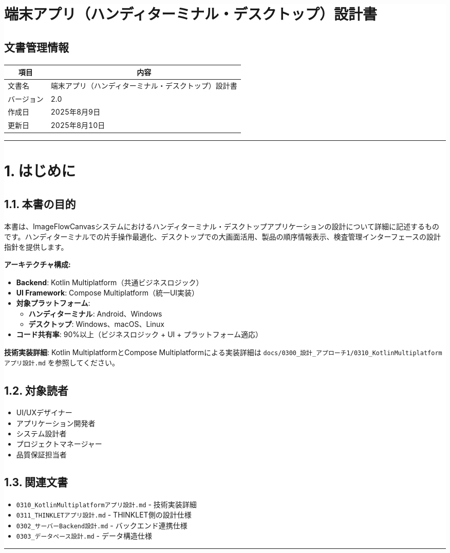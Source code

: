 # 端末アプリ（ハンディターミナル・デスクトップ）設計書

## 文書管理情報

| 項目       | 内容                                                 |
| ---------- | ---------------------------------------------------- |
| 文書名     | 端末アプリ（ハンディターミナル・デスクトップ）設計書 |
| バージョン | 2.0                                                  |
| 作成日     | 2025年8月9日                                         |
| 更新日     | 2025年8月10日                                        |

---

# 1. はじめに

## 1.1. 本書の目的

本書は、ImageFlowCanvasシステムにおけるハンディターミナル・デスクトップアプリケーションの設計について詳細に記述するものです。ハンディターミナルでの片手操作最適化、デスクトップでの大画面活用、製品の順序情報表示、検査管理インターフェースの設計指針を提供します。

**アーキテクチャ構成:**
- **Backend**: Kotlin Multiplatform（共通ビジネスロジック）
- **UI Framework**: Compose Multiplatform（統一UI実装）
- **対象プラットフォーム**: 
  - **ハンディターミナル**: Android、Windows
  - **デスクトップ**: Windows、macOS、Linux
- **コード共有率**: 90%以上（ビジネスロジック + UI + プラットフォーム適応）

**技術実装詳細**: Kotlin MultiplatformとCompose Multiplatformによる実装詳細は `docs/0300_設計_アプローチ1/0310_KotlinMultiplatformアプリ設計.md` を参照してください。

## 1.2. 対象読者

- UI/UXデザイナー
- アプリケーション開発者
- システム設計者
- プロジェクトマネージャー
- 品質保証担当者

## 1.3. 関連文書

- `0310_KotlinMultiplatformアプリ設計.md` - 技術実装詳細
- `0311_THINKLETアプリ設計.md` - THINKLET側の設計仕様
- `0302_サーバーBackend設計.md` - バックエンド連携仕様
- `0303_データベース設計.md` - データ構造仕様

---